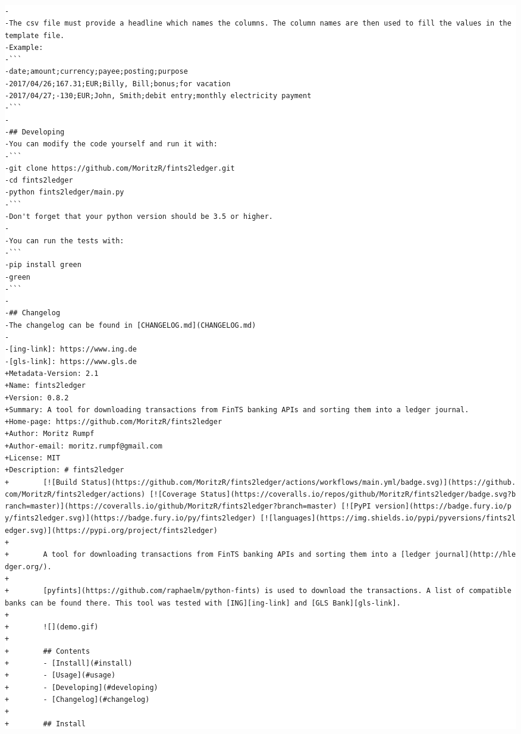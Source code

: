 ```
-
-The csv file must provide a headline which names the columns. The column names are then used to fill the values in the template file.
-Example:
-```
-date;amount;currency;payee;posting;purpose
-2017/04/26;167.31;EUR;Billy, Bill;bonus;for vacation
-2017/04/27;-130;EUR;John, Smith;debit entry;monthly electricity payment
-```
-
-## Developing
-You can modify the code yourself and run it with:
-```
-git clone https://github.com/MoritzR/fints2ledger.git
-cd fints2ledger
-python fints2ledger/main.py
-```
-Don't forget that your python version should be 3.5 or higher.
-
-You can run the tests with:
-```
-pip install green
-green
-```
-
-## Changelog
-The changelog can be found in [CHANGELOG.md](CHANGELOG.md)
-
-[ing-link]: https://www.ing.de
-[gls-link]: https://www.gls.de
+Metadata-Version: 2.1
+Name: fints2ledger
+Version: 0.8.2
+Summary: A tool for downloading transactions from FinTS banking APIs and sorting them into a ledger journal.
+Home-page: https://github.com/MoritzR/fints2ledger
+Author: Moritz Rumpf
+Author-email: moritz.rumpf@gmail.com
+License: MIT
+Description: # fints2ledger
+        [![Build Status](https://github.com/MoritzR/fints2ledger/actions/workflows/main.yml/badge.svg)](https://github.com/MoritzR/fints2ledger/actions) [![Coverage Status](https://coveralls.io/repos/github/MoritzR/fints2ledger/badge.svg?branch=master)](https://coveralls.io/github/MoritzR/fints2ledger?branch=master) [![PyPI version](https://badge.fury.io/py/fints2ledger.svg)](https://badge.fury.io/py/fints2ledger) [![languages](https://img.shields.io/pypi/pyversions/fints2ledger.svg)](https://pypi.org/project/fints2ledger)
+        
+        A tool for downloading transactions from FinTS banking APIs and sorting them into a [ledger journal](http://hledger.org/).
+        
+        [pyfints](https://github.com/raphaelm/python-fints) is used to download the transactions. A list of compatible banks can be found there. This tool was tested with [ING][ing-link] and [GLS Bank][gls-link].
+        
+        ![](demo.gif)
+        
+        ## Contents
+        - [Install](#install)
+        - [Usage](#usage)
+        - [Developing](#developing)
+        - [Changelog](#changelog)
+        
+        ## Install
```

 [ing-link]: https://www.ing.de
 [gls-link]: https://www.gls.de